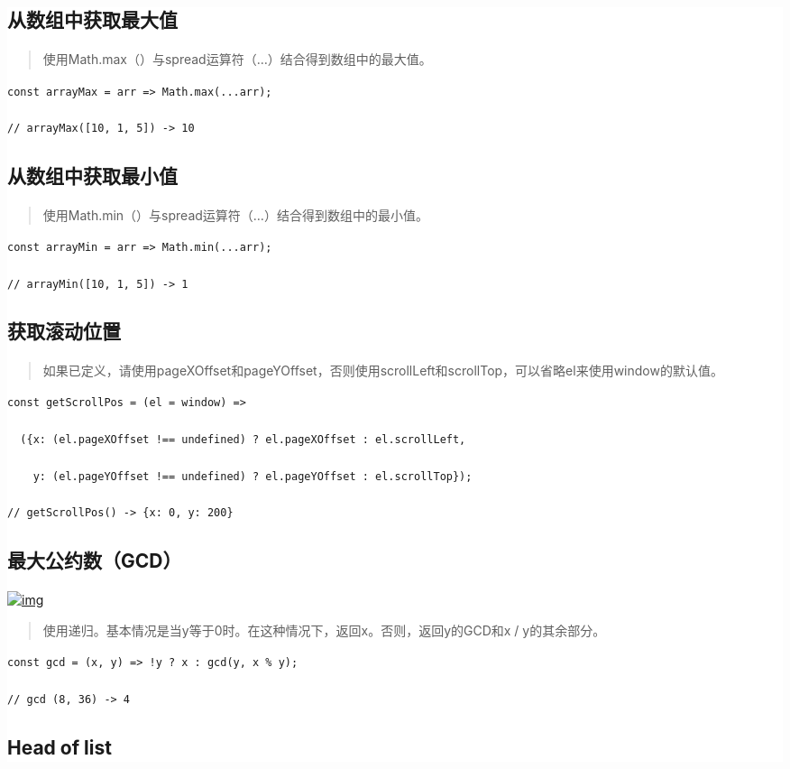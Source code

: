 ## 从数组中获取最大值

> 使用Math.max（）与spread运算符（…）结合得到数组中的最大值。

```
const arrayMax = arr => Math.max(...arr);

// arrayMax([10, 1, 5]) -> 10

```

## 从数组中获取最小值

> 使用Math.min（）与spread运算符（…）结合得到数组中的最小值。

```
const arrayMin = arr => Math.min(...arr);

// arrayMin([10, 1, 5]) -> 1

```

## 获取滚动位置

> 如果已定义，请使用pageXOffset和pageYOffset，否则使用scrollLeft和scrollTop，可以省略el来使用window的默认值。

```
const getScrollPos = (el = window) =>

  ({x: (el.pageXOffset !== undefined) ? el.pageXOffset : el.scrollLeft,

    y: (el.pageYOffset !== undefined) ? el.pageYOffset : el.scrollTop});

// getScrollPos() -> {x: 0, y: 200}

```

## 最大公约数（GCD）

[![img](http://codebay.cn/wp-content/uploads/2018/01/e44-660x660.jpg)](https://shop162567423.taobao.com/)

> 使用递归。基本情况是当y等于0时。在这种情况下，返回x。否则，返回y的GCD和x / y的其余部分。

```
const gcd = (x, y) => !y ? x : gcd(y, x % y);

// gcd (8, 36) -> 4

```

## Head of list
